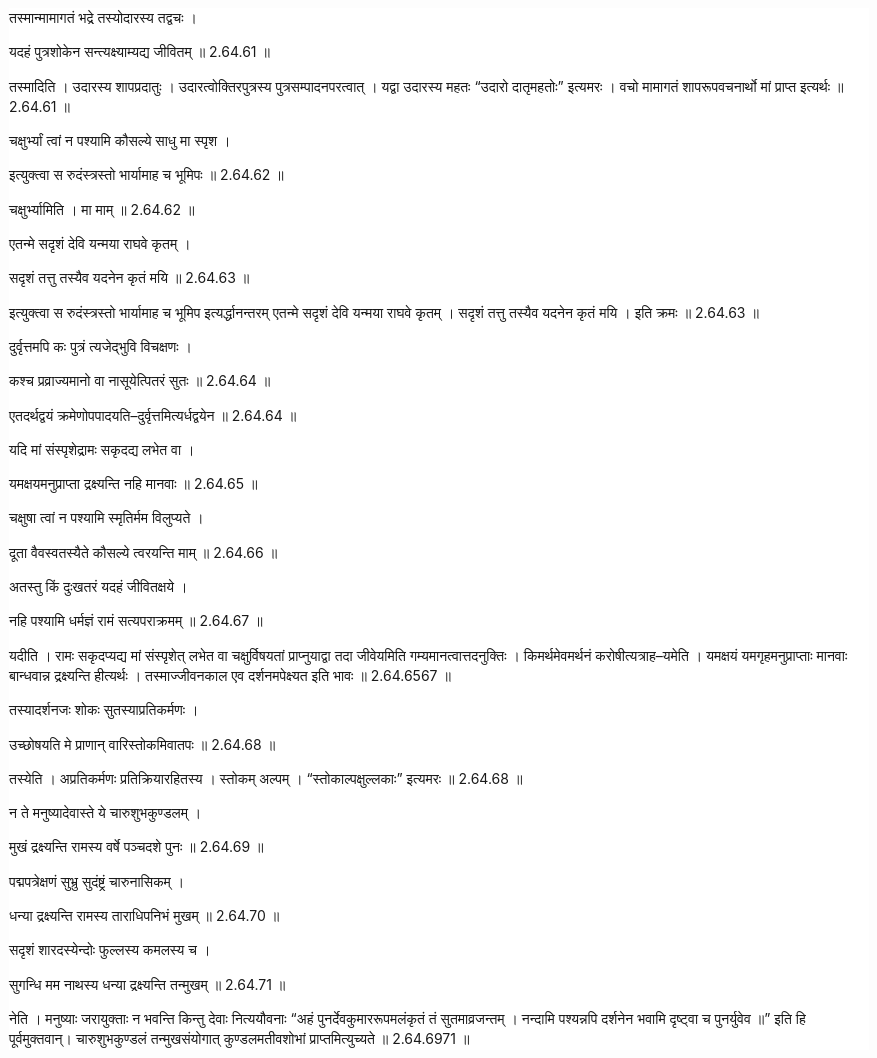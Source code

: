 तस्मान्मामागतं भद्रे तस्योदारस्य तद्वचः ।

यदहं पुत्रशोकेन सन्त्यक्ष्याम्यद्य जीवितम् ॥ 2.64.61 ॥

तस्मादिति । उदारस्य शापप्रदातुः । उदारत्वोक्तिरपुत्रस्य पुत्रसम्पादनपरत्वात् । यद्वा उदारस्य महतः “उदारो दातृमहतोः” इत्यमरः । वचो मामागतं शापरूपवचनार्थो मां प्राप्त इत्यर्थः ॥ 2.64.61 ॥

चक्षुर्भ्यां त्वां न पश्यामि कौसल्ये साधु मा स्पृश ।

इत्युक्त्वा स रुदंस्त्रस्तो भार्यामाह च भूमिपः ॥ 2.64.62 ॥

चक्षुर्भ्यामिति । मा माम् ॥ 2.64.62 ॥

एतन्मे सदृशं देवि यन्मया राघवे कृतम् ।

सदृशं तत्तु तस्यैव यदनेन कृतं मयि ॥ 2.64.63 ॥

इत्युक्त्वा स रुदंस्त्रस्तो भार्यामाह च भूमिप इत्यर्द्धानन्तरम् एतन्मे सदृशं देवि यन्मया राघवे कृतम् । सदृशं तत्तु तस्यैव यदनेन कृतं मयि । इति क्रमः ॥ 2.64.63 ॥

दुर्वृत्तमपि कः पुत्रं त्यजेद्भुवि विचक्षणः ।

कश्च प्रव्राज्यमानो वा नासूयेत्पितरं सुतः ॥ 2.64.64 ॥

एतदर्थद्वयं क्रमेणोपपादयति–दुर्वृत्तमित्यर्धद्वयेन ॥ 2.64.64 ॥

यदि मां संस्पृशेद्रामः सकृदद्य लभेत वा ।

यमक्षयमनुप्राप्ता द्रक्ष्यन्ति नहि मानवाः ॥ 2.64.65 ॥

चक्षुषा त्वां न पश्यामि स्मृतिर्मम विलुप्यते ।

दूता वैवस्वतस्यैते कौसल्ये त्वरयन्ति माम् ॥ 2.64.66 ॥

अतस्तु किं दुःखतरं यदहं जीवितक्षये ।

नहि पश्यामि धर्मज्ञं रामं सत्यपराक्रमम् ॥ 2.64.67 ॥

यदीति । रामः सकृदप्यद्य मां संस्पृशेत् लभेत वा चक्षुर्विषयतां प्राप्नुयाद्वा तदा जीवेयमिति गम्यमानत्वात्तदनुक्तिः । किमर्थमेवमर्थनं करोषीत्यत्राह–यमेति । यमक्षयं यमगृहमनुप्राप्ताः मानवाः बान्धवान्न द्रक्ष्यन्ति हीत्यर्थः । तस्माज्जीवनकाल एव दर्शनमपेक्ष्यत इति भावः ॥ 2.64.6567 ॥

तस्यादर्शनजः शोकः सुतस्याप्रतिकर्मणः ।

उच्छोषयति मे प्राणान् वारिस्तोकमिवातपः ॥ 2.64.68 ॥

तस्येति । अप्रतिकर्मणः प्रतिक्रियारहितस्य । स्तोकम् अल्पम् । “स्तोकाल्पक्षुल्लकाः” इत्यमरः ॥ 2.64.68 ॥

न ते मनुष्यादेवास्ते ये चारुशुभकुण्डलम् ।

मुखं द्रक्ष्यन्ति रामस्य वर्षे पञ्चदशे पुनः ॥ 2.64.69 ॥

पद्मपत्रेक्षणं सुभ्रु सुदंष्ट्रं चारुनासिकम् ।

धन्या द्रक्ष्यन्ति रामस्य ताराधिपनिभं मुखम् ॥ 2.64.70 ॥

सदृशं शारदस्येन्दोः फुल्लस्य कमलस्य च ।

सुगन्धि मम नाथस्य धन्या द्रक्ष्यन्ति तन्मुखम् ॥ 2.64.71 ॥

नेति । मनुष्याः जरायुक्ताः न भवन्ति किन्तु देवाः नित्ययौवनाः “अहं पुनर्देवकुमाररूपमलंकृतं तं सुतमाव्रजन्तम् । नन्दामि पश्यन्नपि दर्शनेन भवामि दृष्ट्वा च पुनर्युवेव ॥” इति हि पूर्वमुक्तवान्। चारुशुभकुण्डलं तन्मुखसंयोगात् कुण्डलमतीवशोभां प्राप्तमित्युच्यते ॥ 2.64.6971 ॥
